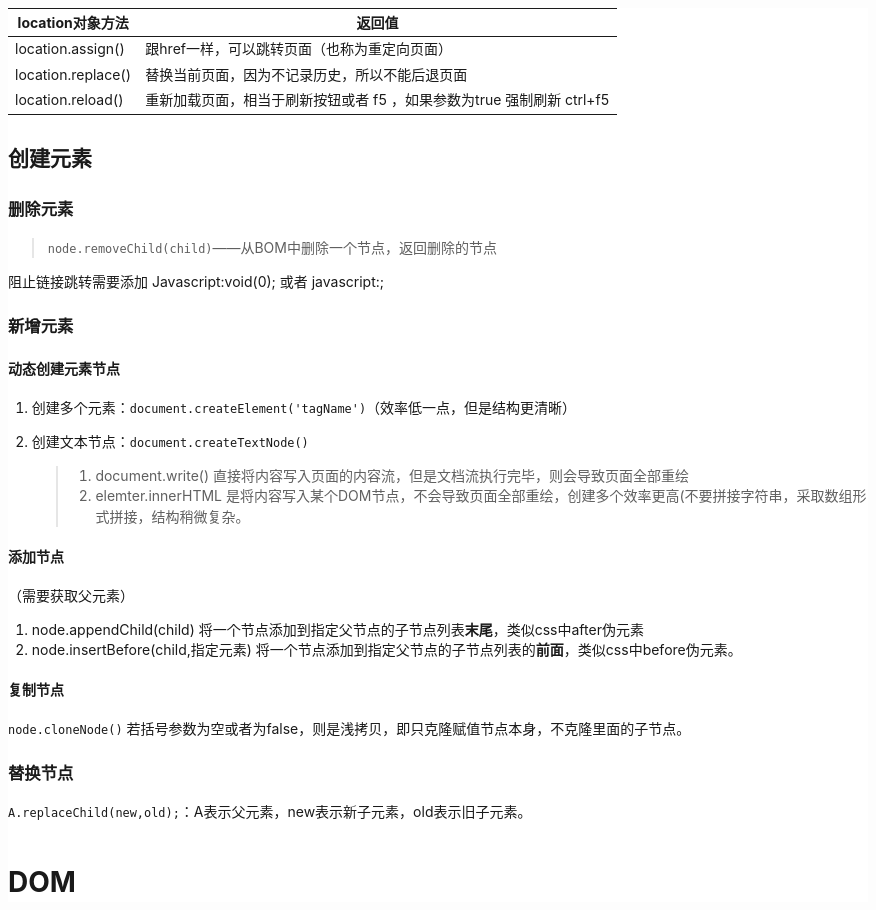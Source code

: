 | location对象方法   | 返回值                                                       |
| ------------------ | ------------------------------------------------------------ |
| location.assign()  | 跟href一样，可以跳转页面（也称为重定向页面）                 |
| location.replace() | 替换当前页面，因为不记录历史，所以不能后退页面               |
| location.reload()  | 重新加载页面，相当于刷新按钮或者 f5 ，如果参数为true 强制刷新 ctrl+f5 |





## 创建元素

### 删除元素

> `node.removeChild(child)`——从BOM中删除一个节点，返回删除的节点

阻止链接跳转需要添加 Javascript:void(0); 或者 javascript:;

### 新增元素

#### 动态创建元素节点

1. 创建多个元素：`document.createElement('tagName')`（效率低一点，但是结构更清晰）

2. 创建文本节点：`document.createTextNode()`

   > 1. document.write() 直接将内容写入页面的内容流，但是文档流执行完毕，则会导致页面全部重绘
   > 2. elemter.innerHTML  是将内容写入某个DOM节点，不会导致页面全部重绘，创建多个效率更高(不要拼接字符串，采取数组形式拼接，结构稍微复杂。

#### 添加节点

（需要获取父元素）

1. node.appendChild(child)
   将一个节点添加到指定父节点的子节点列表**末尾**，类似css中after伪元素
2. node.insertBefore(child,指定元素)
   将一个节点添加到指定父节点的子节点列表的**前面**，类似css中before伪元素。

#### 复制节点

`node.cloneNode()`
若括号参数为空或者为false，则是浅拷贝，即只克隆赋值节点本身，不克隆里面的子节点。

### 替换节点

`A.replaceChild(new,old);`：A表示父元素，new表示新子元素，old表示旧子元素。









# DOM
